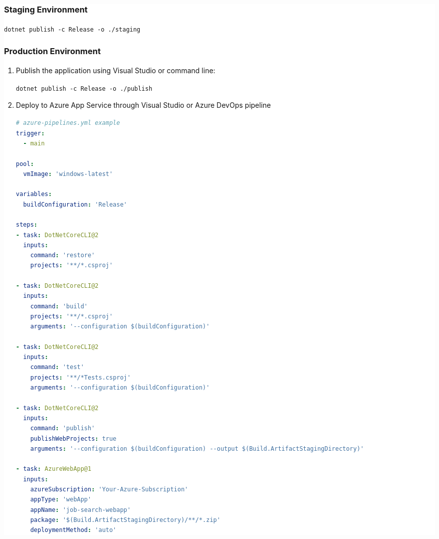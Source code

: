 ### Staging Environment
```
dotnet publish -c Release -o ./staging
```

### Production Environment
1. Publish the application using Visual Studio or command line:
   ```
   dotnet publish -c Release -o ./publish
   ```

2. Deploy to Azure App Service through Visual Studio or Azure DevOps pipeline
   ```yaml
   # azure-pipelines.yml example
   trigger:
     - main
   
   pool:
     vmImage: 'windows-latest'
   
   variables:
     buildConfiguration: 'Release'
   
   steps:
   - task: DotNetCoreCLI@2
     inputs:
       command: 'restore'
       projects: '**/*.csproj'
   
   - task: DotNetCoreCLI@2
     inputs:
       command: 'build'
       projects: '**/*.csproj'
       arguments: '--configuration $(buildConfiguration)'
   
   - task: DotNetCoreCLI@2
     inputs:
       command: 'test'
       projects: '**/*Tests.csproj'
       arguments: '--configuration $(buildConfiguration)'
   
   - task: DotNetCoreCLI@2
     inputs:
       command: 'publish'
       publishWebProjects: true
       arguments: '--configuration $(buildConfiguration) --output $(Build.ArtifactStagingDirectory)'
   
   - task: AzureWebApp@1
     inputs:
       azureSubscription: 'Your-Azure-Subscription'
       appType: 'webApp'
       appName: 'job-search-webapp'
       package: '$(Build.ArtifactStagingDirectory)/**/*.zip'
       deploymentMethod: 'auto'
   ```
